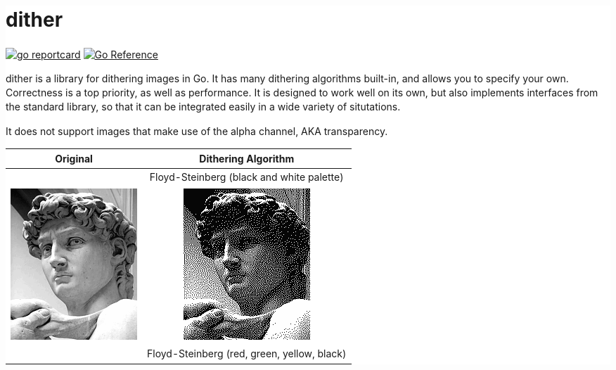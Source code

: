 # dither

[![go reportcard](https://goreportcard.com/badge/github.com/makeworld-the-better-one/dither)](https://goreportcard.com/report/github.com/makeworld-the-better-one/dither)
[![Go Reference](https://pkg.go.dev/badge/github.com/makeworld-the-better-one/dither.svg)](https://pkg.go.dev/github.com/makeworld-the-better-one/dither)

dither is a library for dithering images in Go. It has many dithering algorithms built-in, and allows you to specify your own. Correctness is a top priority, as well as performance. It is designed to work well on its own, but also implements interfaces from the standard library, so that it can be integrated easily in a wide variety of situtations.

It does not support images that make use of the alpha channel, AKA transparency.

| **Original** | **Dithering Algorithm** |
| :-: | :-: |
| | Floyd-Steinberg (black and white palette) |
| [![](images/examples/david.png)](https://raw.githubusercontent.com/makeworld-the-better-one/dither/master/images/examples/david.png) | [![](images/examples/floyd-steinberg_david.png)](https://raw.githubusercontent.com/makeworld-the-better-one/dither/master/images/examples/floyd-steinberg_david.png) |
| | Floyd-Steinberg (red, green, yellow, black) |